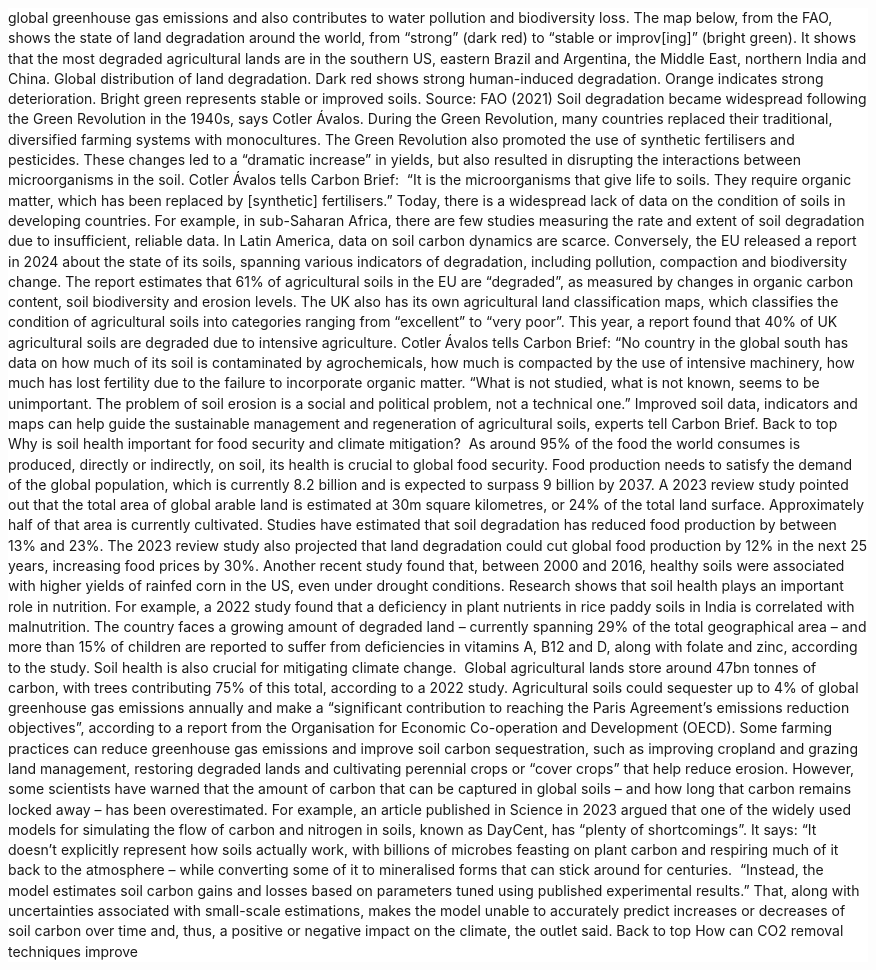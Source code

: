 global greenhouse gas emissions and also contributes to water pollution and biodiversity loss. The map below, from the FAO, shows the state of land degradation around the world, from “strong” (dark red) to “stable or improv[ing]” (bright green). It shows that the most degraded agricultural lands are in the southern US, eastern Brazil and Argentina, the Middle East, northern India and China. Global distribution of land degradation. Dark red shows strong human-induced degradation. Orange indicates strong deterioration. Bright green represents stable or improved soils. Source: FAO (2021) Soil degradation became widespread following the Green Revolution in the 1940s, says Cotler Ávalos. During the Green Revolution, many countries replaced their traditional, diversified farming systems with monocultures. The Green Revolution also promoted the use of synthetic fertilisers and pesticides. These changes led to a “dramatic increase” in yields, but also resulted in disrupting the interactions between microorganisms in the soil. Cotler Ávalos tells Carbon Brief:&nbsp; “It is the microorganisms that give life to soils. They require organic matter, which has been replaced by [synthetic] fertilisers.” Today, there is a widespread lack of data on the condition of soils in developing countries. For example, in sub-Saharan Africa, there are few studies measuring the rate and extent of soil degradation due to insufficient, reliable data. In Latin America, data on soil carbon dynamics are scarce. Conversely, the EU released a report in 2024 about the state of its soils, spanning various indicators of degradation, including pollution, compaction and biodiversity change. The report estimates that 61% of agricultural soils in the EU are “degraded”, as measured by changes in organic carbon content, soil biodiversity and erosion levels. The UK also has its own agricultural land classification maps, which classifies the condition of agricultural soils into categories ranging from “excellent” to “very poor”. This year, a report found that 40% of UK agricultural soils are degraded due to intensive agriculture. Cotler Ávalos tells Carbon Brief: &#8220;No country in the global south has data on how much of its soil is contaminated by agrochemicals, how much is compacted by the use of intensive machinery, how much has lost fertility due to the failure to incorporate organic matter. “What is not studied, what is not known, seems to be unimportant. The problem of soil erosion is a social and political problem, not a technical one.&#8221; Improved soil data, indicators and maps can help guide the sustainable management and regeneration of agricultural soils, experts tell Carbon Brief. Back to top Why is soil health important for food security and climate mitigation?&nbsp; As around 95% of the food the world consumes is produced, directly or indirectly, on soil, its health is crucial to global food security. Food production needs to satisfy the demand of the global population, which is currently 8.2 billion and is expected to surpass 9 billion by 2037. A 2023 review study pointed out that the total area of global arable land is estimated at 30m square kilometres, or 24% of the total land surface. Approximately half of that area is currently cultivated. Studies have estimated that soil degradation has reduced food production by between 13% and 23%. The 2023 review study also projected that land degradation could cut global food production by 12% in the next 25 years, increasing food prices by 30%. Another recent study found that, between 2000 and 2016, healthy soils were associated with higher yields of rainfed corn in the US, even under drought conditions. Research shows that soil health plays an important role in nutrition. For example, a 2022 study found that a deficiency in plant nutrients in rice paddy soils in India is correlated with malnutrition. The country faces a growing amount of degraded land – currently spanning 29% of the total geographical area – and more than 15% of children are reported to suffer from deficiencies in vitamins A, B12 and D, along with folate and zinc, according to the study. Soil health is also crucial for mitigating climate change.&nbsp; Global agricultural lands store around 47bn tonnes of carbon, with trees contributing 75% of this total, according to a 2022 study. Agricultural soils could sequester up to 4% of global greenhouse gas emissions annually and make a “significant contribution to reaching the Paris Agreement’s emissions reduction objectives”, according to a report from the Organisation for Economic Co-operation and Development (OECD). Some farming practices can reduce greenhouse gas emissions and improve soil carbon sequestration, such as improving cropland and grazing land management, restoring degraded lands and cultivating perennial crops or “cover crops” that help reduce erosion. However, some scientists have warned that the amount of carbon that can be captured in global soils – and how long that carbon remains locked away – has been overestimated. For example, an article published in Science in 2023 argued that one of the widely used models for simulating the flow of carbon and nitrogen in soils, known as DayCent, has “plenty of shortcomings”. It says: “It doesn’t explicitly represent how soils actually work, with billions of microbes feasting on plant carbon and respiring much of it back to the atmosphere – while converting some of it to mineralised forms that can stick around for centuries.&nbsp; “Instead, the model estimates soil carbon gains and losses based on parameters tuned using published experimental results.” That, along with uncertainties associated with small-scale estimations, makes the model unable to accurately predict increases or decreases of soil carbon over time and, thus, a positive or negative impact on the climate, the outlet said. Back to top How can CO2 removal techniques improve